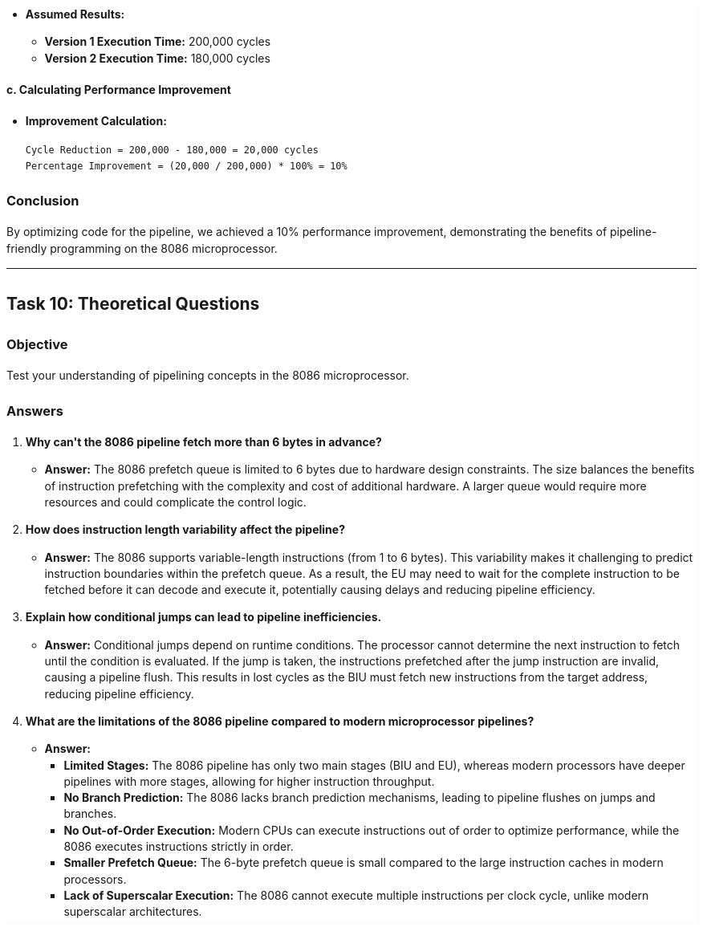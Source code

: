 - **Assumed Results:**

  - **Version 1 Execution Time:** 200,000 cycles
  - **Version 2 Execution Time:** 180,000 cycles

#### c. Calculating Performance Improvement

- **Improvement Calculation:**

  ```plaintext
  Cycle Reduction = 200,000 - 180,000 = 20,000 cycles
  Percentage Improvement = (20,000 / 200,000) * 100% = 10%
  ```

### Conclusion

By optimizing code for the pipeline, we achieved a 10% performance improvement, demonstrating the benefits of pipeline-friendly programming on the 8086 microprocessor.

---

## Task 10: Theoretical Questions

### Objective

Test your understanding of pipelining concepts in the 8086 microprocessor.

### Answers

1. **Why can't the 8086 pipeline fetch more than 6 bytes in advance?**

   - **Answer:** The 8086 prefetch queue is limited to 6 bytes due to hardware design constraints. The size balances the benefits of instruction prefetching with the complexity and cost of additional hardware. A larger queue would require more resources and could complicate the control logic.

2. **How does instruction length variability affect the pipeline?**

   - **Answer:** The 8086 supports variable-length instructions (from 1 to 6 bytes). This variability makes it challenging to predict instruction boundaries within the prefetch queue. As a result, the EU may need to wait for the complete instruction to be fetched before it can decode and execute it, potentially causing delays and reducing pipeline efficiency.

3. **Explain how conditional jumps can lead to pipeline inefficiencies.**

   - **Answer:** Conditional jumps depend on runtime conditions. The processor cannot determine the next instruction to fetch until the condition is evaluated. If the jump is taken, the instructions prefetched after the jump instruction are invalid, causing a pipeline flush. This results in lost cycles as the BIU must fetch new instructions from the target address, reducing pipeline efficiency.

4. **What are the limitations of the 8086 pipeline compared to modern microprocessor pipelines?**

   - **Answer:**
     - **Limited Stages:** The 8086 pipeline has only two main stages (BIU and EU), whereas modern processors have deeper pipelines with more stages, allowing for higher instruction throughput.
     - **No Branch Prediction:** The 8086 lacks branch prediction mechanisms, leading to pipeline flushes on jumps and branches.
     - **No Out-of-Order Execution:** Modern CPUs can execute instructions out of order to optimize performance, while the 8086 executes instructions strictly in order.
     - **Smaller Prefetch Queue:** The 6-byte prefetch queue is small compared to the large instruction caches in modern processors.
     - **Lack of Superscalar Execution:** The 8086 cannot execute multiple instructions per clock cycle, unlike modern superscalar architectures.
